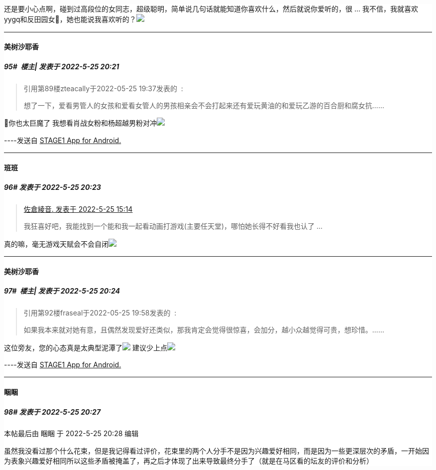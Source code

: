 还是要小心点啊，碰到过高段位的女同志，超级聪明，简单说几句话就能知道你喜欢什么，然后就说你爱听的，很 ...</blockquote>
我不信，我就喜欢yygq和反田园女👊，她也能说我喜欢听的？<img src="https://static.saraba1st.com/image/smiley/face2017/245.png" referrerpolicy="no-referrer">



*****

####  美树沙耶香  
##### 95#         楼主| 发表于 2022-5-25 20:21

<blockquote>引用第89楼zteacally于2022-05-25 19:37发表的  :

想了一下，爱看男管人的女孩和爱看女管人的男孩相亲会不会打起来还有爱玩黄油的和爱玩乙游的百合厨和腐女抗......</blockquote>

🌿你也太巨魔了
我想看肖战女粉和杨超越男粉对冲<img src="https://static.saraba1st.com/image/smiley/face2017/037.png" referrerpolicy="no-referrer">

----发送自 [STAGE1 App for Android.](http://stage1.5j4m.com/?1.37)



*****

####  班班  
##### 96#       发表于 2022-5-25 20:23

<blockquote><a href="httphttps://bbs.saraba1st.com/2b/forum.php?mod=redirect&amp;goto=findpost&amp;pid=55984602&amp;ptid=2071359" target="_blank">佐倉綾音. 发表于 2022-5-25 15:14</a>

我狂喜好吧，我能找到一个能和我一起看动画打游戏(主要任天堂)，哪怕她长得不好看我也认了 ...</blockquote>
真的嘛，毫无游戏天赋会不会自闭<img src="https://static.saraba1st.com/image/smiley/carton2017/019.png" referrerpolicy="no-referrer">

*****

####  美树沙耶香  
##### 97#         楼主| 发表于 2022-5-25 20:24

<blockquote>引用第92楼fraseal于2022-05-25 19:58发表的  :

如果我本来就对她有意，且偶然发现爱好还类似，那我肯定会觉得很惊喜，会加分，越小众越觉得可贵，想珍惜。......</blockquote>

这位旁友，您的心态真是太典型泥潭了<img src="https://static.saraba1st.com/image/smiley/face2017/067.png" referrerpolicy="no-referrer">
建议少上点<img src="https://static.saraba1st.com/image/smiley/face2017/064.png" referrerpolicy="no-referrer">

----发送自 [STAGE1 App for Android.](http://stage1.5j4m.com/?1.37)

*****

####  睏睏  
##### 98#       发表于 2022-5-25 20:27

 本帖最后由 睏睏 于 2022-5-25 20:28 编辑 

虽然我没看过那个什么花束，但是我记得看过评价，花束里的两个人分手不是因为兴趣爱好相同，而是因为一些更深层次的矛盾，一开始因为表象兴趣爱好相同所以这些矛盾被掩盖了，再之后才体现了出来导致最终分手了（就是在马区看的坛友的评价和分析）
